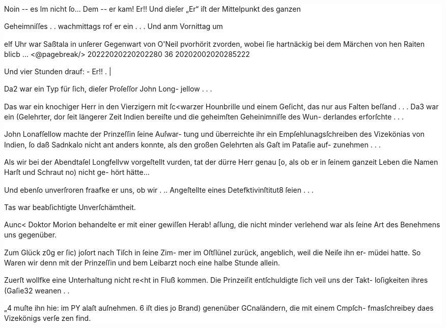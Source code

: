 Noin -- es lm nicht ſo...
Dem -- er kam! Er!!
Und dieſer „Er“ iſt der Mittelpunkt des ganzen

Geheimniſſes . .
wachmittags rof er ein . . . Und anm Vornittag um

elf Uhr war Saßtala in unſerer Gegenwart von O'Neil
pvorhörit zvorden, wobei ſie hartnäckig bei dem Märchen von
hen Raiten blicb ...
<@pagebreak/>
20222020220202280 36 20202002020285222

Und vier Stunden drauf: - Er!! . |

Da2 war ein Typ für ſich, dieſer Proſeſſor John Long-
jellow . . .

Das war ein knochiger Herr in den Vierzigern mit
ſc<warzer Hounbrille und einem Geſicht, das nur aus Falten
beſſand . . . Da3 war ein (Gelehrter, dor ſeit längerer Zeit
Indien bereiſte und die geheimſten Geheinimniſſe des Wun-
derlandes erforſchte . . .

John Lonafſellow machte der Prinzeſſin ſeine Auſwar-
tung und überreichte ihr ein Empſehlunagsſchreiben des
Vizekönias von Indien, ſo daß Sadnkalo nicht ant anders
konnte, als den großen Gelehrten als Gaſt im Pataſie auf-
zunehmen . . .

Als wir bei der Abendtaſel Longfellvw vorgeſtellt
vurden, tat der dürre Herr genau [o, als ob er in ſeinem
ganzeit Leben die Namen Harſt und Schraut no) nicht ge-
hört hätte...

Und ebenſo unverſroren fraafke er uns, ob wir . ..
Angeſtellte eines Detefktivinſtitut8 ſeien . . .

Tas war beabſichtigte Unverſchämtheit.

Aunc< Doktor Morion behandelte er mit einer gewiſſen
Herab! aſſung, die nicht minder verlehend war als ſeine Art
des Benehmens uns gegenüber.

Zum Glück z0g er ſic) joſort nach Tiſch in ſeine Zim-
mer im Oſtſlünel zurück, angeblich, weil die Neiſe ihn er-
müdei hatte. So Waren wir denn mit der Prinzeſſin und
bem Leibarzt noch eine halbe Stunde allein.

Zuerſt wollfke eine Unterhaltung nicht re<ht in Fluß
kommen. Die Prinzeiſit entſchuldigte ſich veil uns der Takt-
loſigkeiten ihres (Gaſie32 weanen . .

„4 muſte ihn hie: im PY alaſt auſnehmen. 6 iſt dies
jo Brand) genenüber GCnaländern, die mit einem Cmpſch-
fmasſchreibey daes Vizekönigs verſe zen find.
